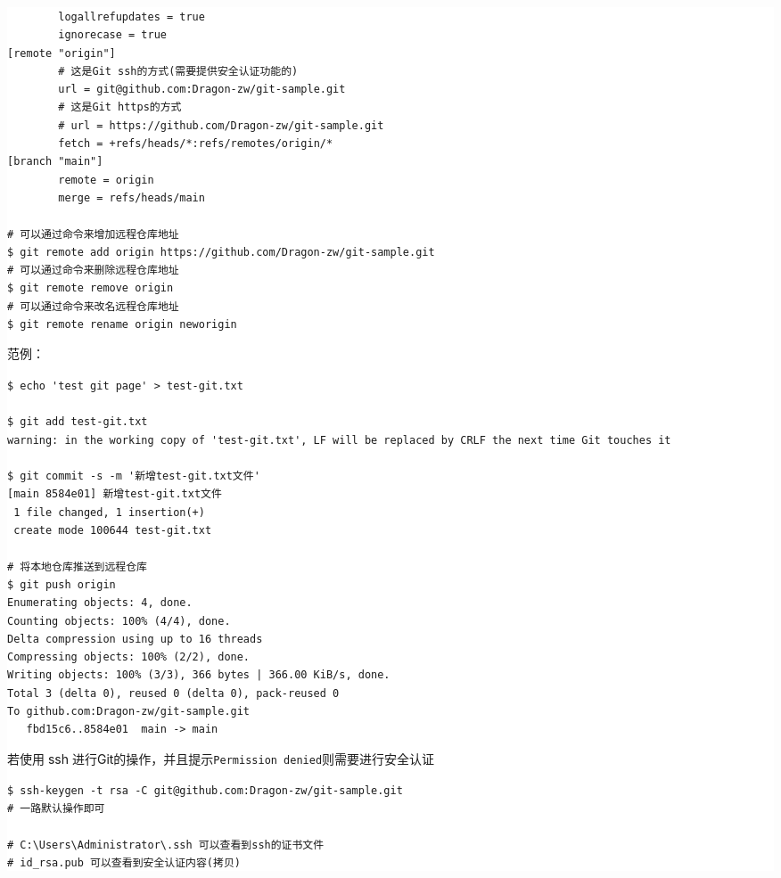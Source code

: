 ```shell
        logallrefupdates = true
        ignorecase = true
[remote "origin"]
      	# 这是Git ssh的方式(需要提供安全认证功能的)
        url = git@github.com:Dragon-zw/git-sample.git
      	# 这是Git https的方式
        # url = https://github.com/Dragon-zw/git-sample.git
        fetch = +refs/heads/*:refs/remotes/origin/*
[branch "main"]
        remote = origin
        merge = refs/heads/main

# 可以通过命令来增加远程仓库地址
$ git remote add origin https://github.com/Dragon-zw/git-sample.git
# 可以通过命令来删除远程仓库地址
$ git remote remove origin
# 可以通过命令来改名远程仓库地址
$ git remote rename origin neworigin
```

范例：

```shell
$ echo 'test git page' > test-git.txt

$ git add test-git.txt
warning: in the working copy of 'test-git.txt', LF will be replaced by CRLF the next time Git touches it

$ git commit -s -m '新增test-git.txt文件'
[main 8584e01] 新增test-git.txt文件
 1 file changed, 1 insertion(+)
 create mode 100644 test-git.txt

# 将本地仓库推送到远程仓库
$ git push origin
Enumerating objects: 4, done.
Counting objects: 100% (4/4), done.
Delta compression using up to 16 threads
Compressing objects: 100% (2/2), done.
Writing objects: 100% (3/3), 366 bytes | 366.00 KiB/s, done.
Total 3 (delta 0), reused 0 (delta 0), pack-reused 0
To github.com:Dragon-zw/git-sample.git
   fbd15c6..8584e01  main -> main
```

若使用 ssh 进行Git的操作，并且提示`Permission denied`则需要进行安全认证

```shell
$ ssh-keygen -t rsa -C git@github.com:Dragon-zw/git-sample.git
# 一路默认操作即可

# C:\Users\Administrator\.ssh 可以查看到ssh的证书文件
# id_rsa.pub 可以查看到安全认证内容(拷贝)
```
